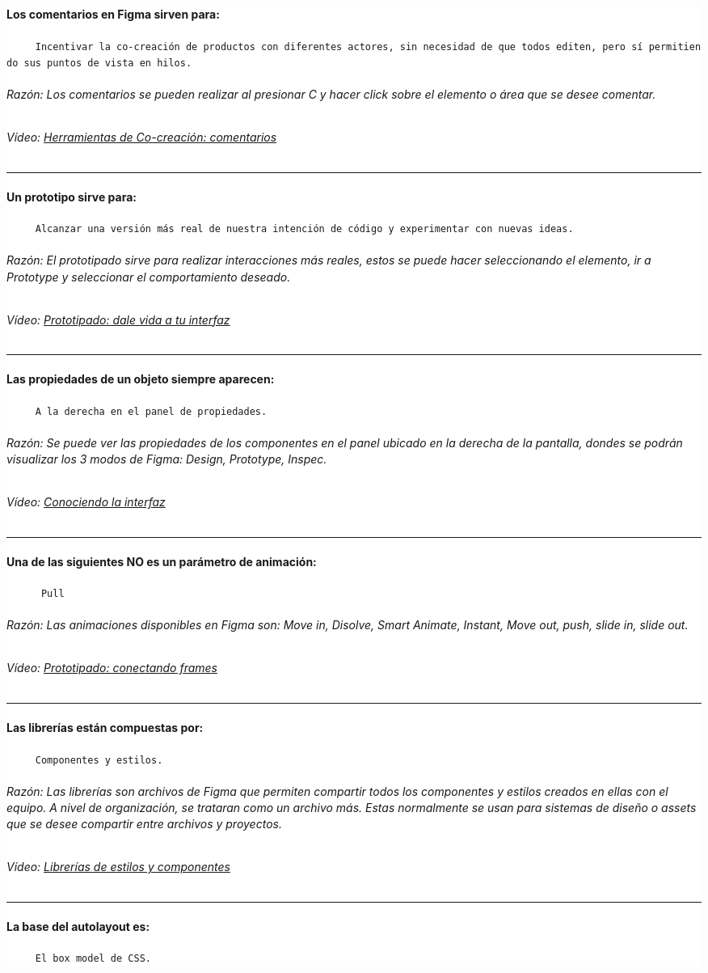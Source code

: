 #### Los comentarios en Figma sirven para:
		 Incentivar la co-creación de productos con diferentes actores, sin necesidad de que todos editen, pero sí permitiendo sus puntos de vista en hilos.
###### Razón: Los comentarios se pueden realizar al  presionar C y hacer click sobre el elemento o área que se desee comentar.
###### Vídeo: [Herramientas de Co-creación: comentarios](https://platzi.com/clases/1961-figma/29815-herramientas-de-co-creacion-comentarios/)
------------
#### Un prototipo sirve para:
		 Alcanzar una versión más real de nuestra intención de código y experimentar con nuevas ideas.
###### Razón: El prototipado sirve para realizar interacciones más reales, estos se puede hacer seleccionando el elemento, ir a Prototype y seleccionar el comportamiento deseado.
###### Vídeo: [Prototipado: dale vida a tu interfaz](https://platzi.com/clases/1961-figma/29819-prototipado-dale-vida-a-tu-interfaz/)
------------
#### Las propiedades de un objeto siempre aparecen:
		 A la derecha en el panel de propiedades.
###### Razón: Se puede ver las propiedades de los componentes en el panel ubicado en la derecha de la pantalla, dondes se podrán visualizar los 3 modos de Figma: Design, Prototype, Inspec.
###### Vídeo: [Conociendo la interfaz](https://platzi.com/clases/1961-figma/30335-conociendo-la-interfaz/)
------------
#### Una de las siguientes NO es un parámetro de animación:
		  Pull
###### Razón: Las animaciones disponibles en Figma son: Move in, Disolve, Smart Animate,  Instant, Move out, push,  slide in, slide out.
###### Vídeo: [Prototipado: conectando frames](https://platzi.com/clases/1961-figma/29820-prototipado-conectando-frames/)
------------
#### Las librerías están compuestas por:
		 Componentes y estilos.
###### Razón: Las librerías son archivos de Figma que permiten compartir todos los componentes y estilos creados en ellas con el equipo. A nivel de organización, se trataran como un archivo más. Estas normalmente se usan para sistemas de diseño o assets que se desee compartir entre archivos y proyectos.
###### Vídeo: [Librerías de estilos y componentes](https://platzi.com/clases/1961-figma/29823-librerias-de-estilos-y-componentes/)
------------
#### La base del autolayout es:
		 El box model de CSS.